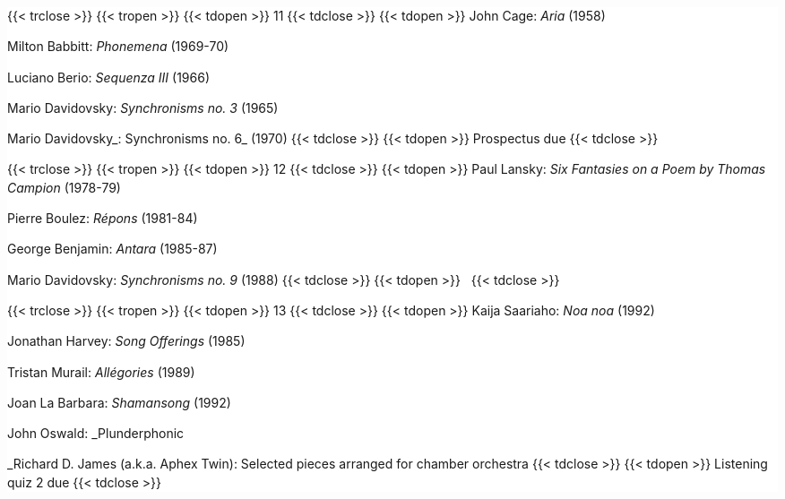 {{< trclose >}}
{{< tropen >}}
{{< tdopen >}}
11
{{< tdclose >}}
{{< tdopen >}}
John Cage: _Aria_ (1958)  
  
Milton Babbitt: _Phonemena_ (1969-70)  
  
Luciano Berio: _Sequenza III_ (1966)  
  
Mario Davidovsky: _Synchronisms_ _no. 3_ (1965)  
  
Mario Davidovsky_: Synchronisms no. 6_ (1970)
{{< tdclose >}}
{{< tdopen >}}
Prospectus due
{{< tdclose >}}

{{< trclose >}}
{{< tropen >}}
{{< tdopen >}}
12
{{< tdclose >}}
{{< tdopen >}}
Paul Lansky: _Six Fantasies on a Poem by Thomas Campion_ (1978-79)  
  
Pierre Boulez: _Répons_ (1981-84)  
  
George Benjamin: _Antara_ (1985-87)  
  
Mario Davidovsky: _Synchronisms no. 9_ (1988)
{{< tdclose >}}
{{< tdopen >}}
 
{{< tdclose >}}

{{< trclose >}}
{{< tropen >}}
{{< tdopen >}}
13
{{< tdclose >}}
{{< tdopen >}}
Kaija Saariaho: _Noa noa_ (1992)  
  
Jonathan Harvey: _Song Offerings_ (1985)  
  
Tristan Murail: _Allégories_ (1989)  
  
Joan La Barbara: _Shamansong_ (1992)  
  
John Oswald: _Plunderphonic  
  
_Richard D. James (a.k.a. Aphex Twin): Selected pieces arranged for chamber orchestra
{{< tdclose >}}
{{< tdopen >}}
Listening quiz 2 due
{{< tdclose >}}

